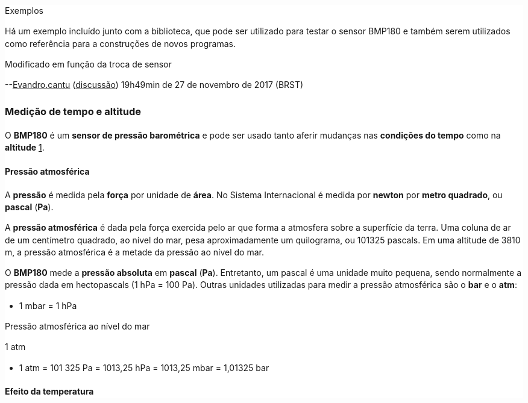 

Exemplos  

Há um exemplo incluído junto com a biblioteca, que pode ser utilizado para testar o sensor BMP180 e também serem utilizados como referência para a construções de novos programas.







Modificado em função da troca de sensor  

--<a href="Usuário:Evandro.cantu" class="wikilink" title="Evandro.cantu">Evandro.cantu</a> (<a href="Usuário_Discussão:Evandro.cantu" class="wikilink" title="discussão">discussão</a>) 19h49min de 27 de novembro de 2017 (BRST)



### Medição de tempo e altitude



O **BMP180** é um **sensor de pressão barométrica** e pode ser usado tanto aferir mudanças nas **condições do tempo** como na **altitude** [1](https://learn.sparkfun.com/tutorials/bmp180-barometric-pressure-sensor-hookup-).



#### Pressão atmosférica



A **pressão** é medida pela **força** por unidade de **área**. No Sistema Internacional é medida por **newton** por **metro quadrado**, ou **pascal** (**Pa**).



A **pressão atmosférica** é dada pela força exercida pelo ar que forma a atmosfera sobre a superfície da terra. Uma coluna de ar de um centímetro quadrado, ao nível do mar, pesa aproximadamente um quilograma, ou 101325 pascals. Em uma altitude de 3810 m, a pressão atmosférica é a metade da pressão ao nível do mar.



O **BMP180** mede a **pressão absoluta** em **pascal** (**Pa**). Entretanto, um pascal é uma unidade muito pequena, sendo normalmente a pressão dada em hectopascals (1 hPa = 100 Pa). Outras unidades utilizadas para medir a pressão atmosférica são o **bar** e o **atm**:



- 1 mbar = 1 hPa



Pressão atmosférica ao nível do mar  

1 atm



- 1 atm = 101 325 Pa = 1013,25 hPa = 1013,25 mbar = 1,01325 bar



#### Efeito da temperatura
